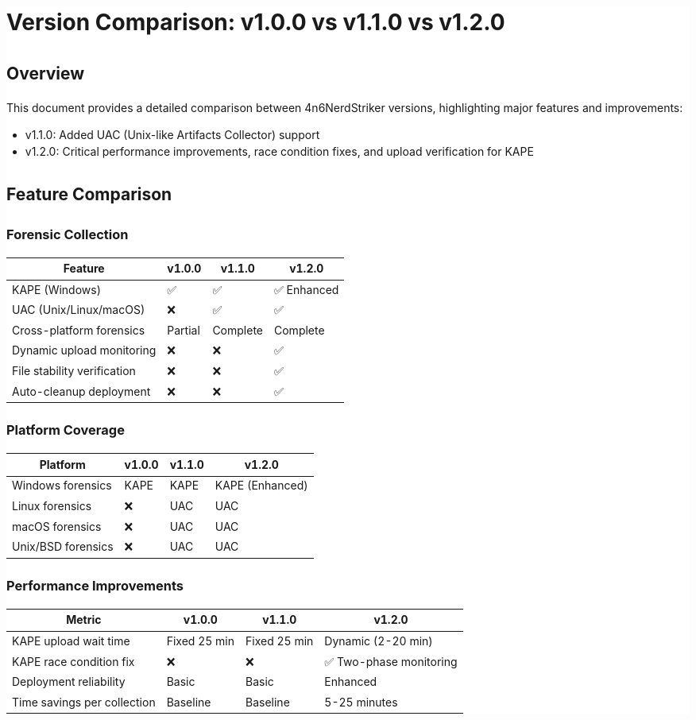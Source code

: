 # Version Comparison: v1.0.0 vs v1.1.0 vs v1.2.0

## Overview

This document provides a detailed comparison between 4n6NerdStriker versions, highlighting major features and improvements:
- v1.1.0: Added UAC (Unix-like Artifacts Collector) support
- v1.2.0: Critical performance improvements, race condition fixes, and upload verification for KAPE

## Feature Comparison

### Forensic Collection

| Feature | v1.0.0 | v1.1.0 | v1.2.0 |
|---------|--------|--------|--------|
| KAPE (Windows) | ✅ | ✅ | ✅ Enhanced |
| UAC (Unix/Linux/macOS) | ❌ | ✅ | ✅ |
| Cross-platform forensics | Partial | Complete | Complete |
| Dynamic upload monitoring | ❌ | ❌ | ✅ |
| File stability verification | ❌ | ❌ | ✅ |
| Auto-cleanup deployment | ❌ | ❌ | ✅ |

### Platform Coverage

| Platform | v1.0.0 | v1.1.0 | v1.2.0 |
|----------|--------|--------|--------|
| Windows forensics | KAPE | KAPE | KAPE (Enhanced) |
| Linux forensics | ❌ | UAC | UAC |
| macOS forensics | ❌ | UAC | UAC |
| Unix/BSD forensics | ❌ | UAC | UAC |

### Performance Improvements

| Metric | v1.0.0 | v1.1.0 | v1.2.0 |
|--------|--------|--------|--------|
| KAPE upload wait time | Fixed 25 min | Fixed 25 min | Dynamic (2-20 min) |
| KAPE race condition fix | ❌ | ❌ | ✅ Two-phase monitoring |
| Deployment reliability | Basic | Basic | Enhanced |
| Time savings per collection | Baseline | Baseline | 5-25 minutes |

